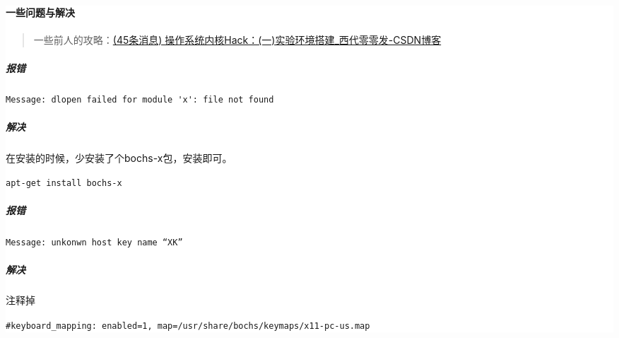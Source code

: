#### 一些问题与解决

> 一些前人的攻略：[(45条消息) 操作系统内核Hack：(一)实验环境搭建_西代零零发-CSDN博客](https://blog.csdn.net/dc_726/article/details/48414271)

##### 报错

`Message: dlopen failed for module 'x': file not found`

##### 解决

在安装的时候，少安装了个bochs-x包，安装即可。

`apt-get install bochs-x`

##### 报错

`Message: unkonwn host key name “XK”`

##### 解决

注释掉

`#keyboard_mapping: enabled=1, map=/usr/share/bochs/keymaps/x11-pc-us.map`




